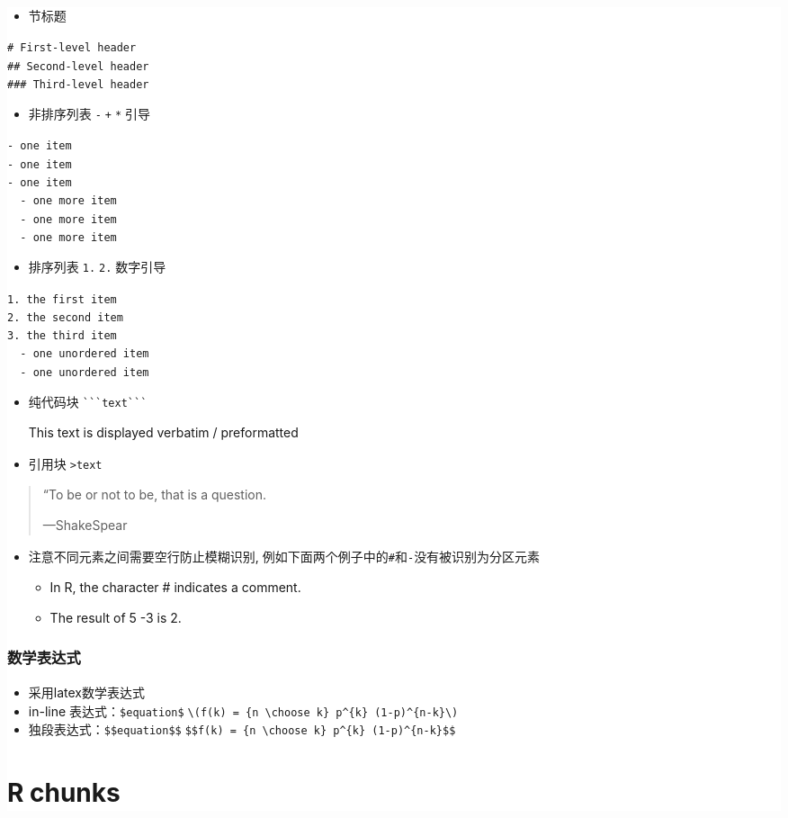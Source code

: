 - 节标题

``` {block-节标题}
# First-level header
## Second-level header
### Third-level header
```

- 非排序列表 `-` `+` `*` 引导

``` {block-非排序列表}
- one item
- one item
- one item
  - one more item
  - one more item
  - one more item
```

- 排序列表 `1.` `2.` 数字引导

``` {block-排序列表}
1. the first item
2. the second item
3. the third item
  - one unordered item
  - one unordered item
```

- 纯代码块 ```` ```text``` ````



    This text is displayed verbatim / preformatted

- 引用块 `>text`

> “To be or not to be,
> that is a question.
>
> —ShakeSpear

- 注意不同元素之间需要空行防止模糊识别,
  例如下面两个例子中的`#`和`-`没有被识别为分区元素
  - In R, the character
    \# indicates a comment.

  - The result of 5
    -3 is 2.

### 数学表达式

- 采用latex数学表达式
- in-line 表达式：`$equation$` `\(f(k) = {n \choose k} p^{k} (1-p)^{n-k}\)`
- 独段表达式：`$$equation$$` `$$f(k) = {n \choose k} p^{k} (1-p)^{n-k}$$`

# R chunks
